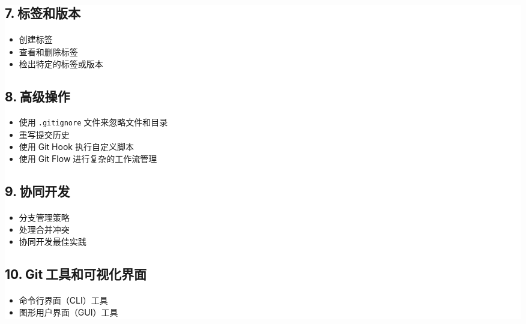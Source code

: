 ## **7. 标签和版本**

- 创建标签
- 查看和删除标签
- 检出特定的标签或版本

## **8. 高级操作**

- 使用 `.gitignore` 文件来忽略文件和目录
- 重写提交历史
- 使用 Git Hook 执行自定义脚本
- 使用 Git Flow 进行复杂的工作流管理

## **9. 协同开发**

- 分支管理策略
- 处理合并冲突
- 协同开发最佳实践

## **10. Git 工具和可视化界面**

- 命令行界面（CLI）工具
- 图形用户界面（GUI）工具
